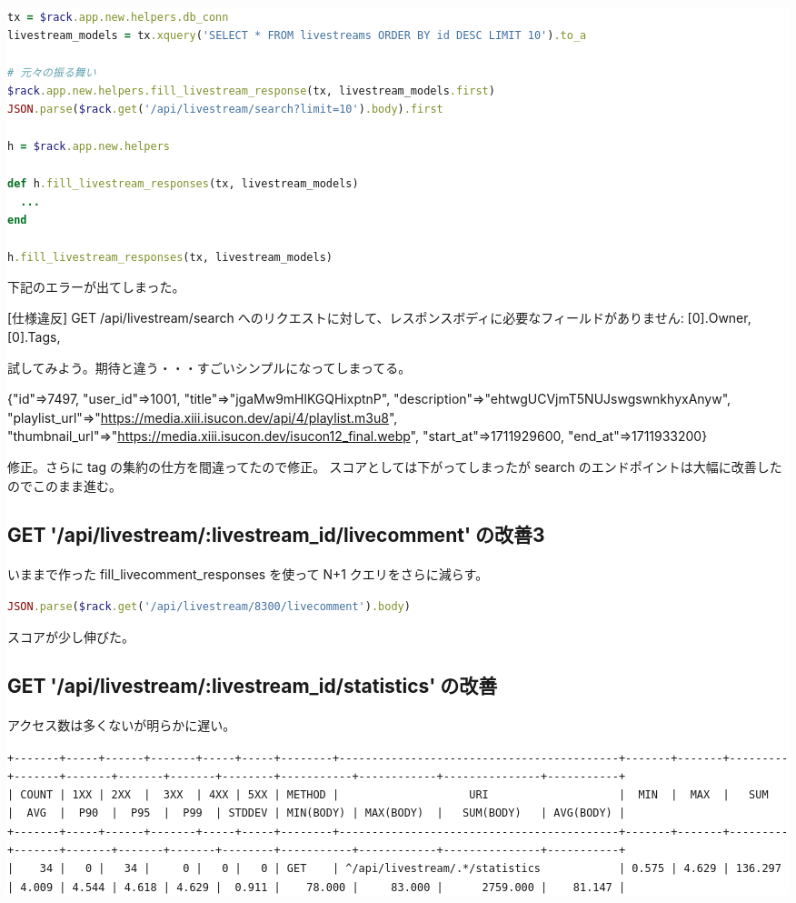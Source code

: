 ```ruby
tx = $rack.app.new.helpers.db_conn
livestream_models = tx.xquery('SELECT * FROM livestreams ORDER BY id DESC LIMIT 10').to_a

# 元々の振る舞い
$rack.app.new.helpers.fill_livestream_response(tx, livestream_models.first)
JSON.parse($rack.get('/api/livestream/search?limit=10').body).first

h = $rack.app.new.helpers

def h.fill_livestream_responses(tx, livestream_models)
  ...
end

h.fill_livestream_responses(tx, livestream_models)
```

下記のエラーが出てしまった。

[仕様違反] GET /api/livestream/search へのリクエストに対して、レスポンスボディに必要なフィールドがありません: [0].Owner,[0].Tags,

試してみよう。期待と違う・・・すごいシンプルになってしまってる。

{"id"=>7497,
 "user_id"=>1001,
 "title"=>"jgaMw9mHlKGQHixptnP",
 "description"=>"ehtwgUCVjmT5NUJswgswnkhyxAnyw",
 "playlist_url"=>"https://media.xiii.isucon.dev/api/4/playlist.m3u8",
 "thumbnail_url"=>"https://media.xiii.isucon.dev/isucon12_final.webp",
 "start_at"=>1711929600,
 "end_at"=>1711933200}

修正。さらに tag の集約の仕方を間違ってたので修正。
スコアとしては下がってしまったが search のエンドポイントは大幅に改善したのでこのまま進む。

## GET '/api/livestream/:livestream_id/livecomment' の改善3

いままで作った fill_livecomment_responses を使って N+1 クエリをさらに減らす。


```ruby
JSON.parse($rack.get('/api/livestream/8300/livecomment').body)
```

スコアが少し伸びた。

## GET '/api/livestream/:livestream_id/statistics' の改善

アクセス数は多くないが明らかに遅い。

```
+-------+-----+------+-------+-----+-----+--------+-------------------------------------------+-------+-------+---------+-------+-------+-------+-------+--------+-----------+------------+---------------+-----------+
| COUNT | 1XX | 2XX  |  3XX  | 4XX | 5XX | METHOD |                    URI                    |  MIN  |  MAX  |   SUM   |  AVG  |  P90  |  P95  |  P99  | STDDEV | MIN(BODY) | MAX(BODY)  |   SUM(BODY)   | AVG(BODY) |
+-------+-----+------+-------+-----+-----+--------+-------------------------------------------+-------+-------+---------+-------+-------+-------+-------+--------+-----------+------------+---------------+-----------+
|    34 |   0 |   34 |     0 |   0 |   0 | GET    | ^/api/livestream/.*/statistics            | 0.575 | 4.629 | 136.297 | 4.009 | 4.544 | 4.618 | 4.629 |  0.911 |    78.000 |     83.000 |      2759.000 |    81.147 |
```
